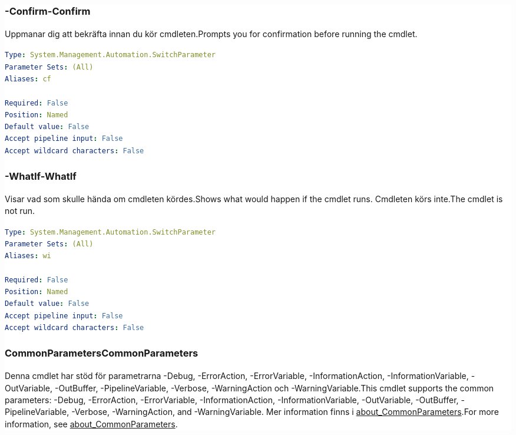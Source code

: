 ### <span data-ttu-id="90e13-148">-Confirm</span><span class="sxs-lookup"><span data-stu-id="90e13-148">-Confirm</span></span>

<span data-ttu-id="90e13-149">Uppmanar dig att bekräfta innan du kör cmdleten.</span><span class="sxs-lookup"><span data-stu-id="90e13-149">Prompts you for confirmation before running the cmdlet.</span></span>

```yaml
Type: System.Management.Automation.SwitchParameter
Parameter Sets: (All)
Aliases: cf

Required: False
Position: Named
Default value: False
Accept pipeline input: False
Accept wildcard characters: False
```

### <span data-ttu-id="90e13-150">-WhatIf</span><span class="sxs-lookup"><span data-stu-id="90e13-150">-WhatIf</span></span>

<span data-ttu-id="90e13-151">Visar vad som skulle hända om cmdleten kördes.</span><span class="sxs-lookup"><span data-stu-id="90e13-151">Shows what would happen if the cmdlet runs.</span></span> <span data-ttu-id="90e13-152">Cmdleten körs inte.</span><span class="sxs-lookup"><span data-stu-id="90e13-152">The cmdlet is not run.</span></span>

```yaml
Type: System.Management.Automation.SwitchParameter
Parameter Sets: (All)
Aliases: wi

Required: False
Position: Named
Default value: False
Accept pipeline input: False
Accept wildcard characters: False
```

### <span data-ttu-id="90e13-153">CommonParameters</span><span class="sxs-lookup"><span data-stu-id="90e13-153">CommonParameters</span></span>

<span data-ttu-id="90e13-154">Denna cmdlet har stöd för parametrarna -Debug, -ErrorAction, -ErrorVariable, -InformationAction, -InformationVariable, -OutVariable, -OutBuffer, -PipelineVariable, -Verbose, -WarningAction och -WarningVariable.</span><span class="sxs-lookup"><span data-stu-id="90e13-154">This cmdlet supports the common parameters: -Debug, -ErrorAction, -ErrorVariable, -InformationAction, -InformationVariable, -OutVariable, -OutBuffer, -PipelineVariable, -Verbose, -WarningAction, and -WarningVariable.</span></span> <span data-ttu-id="90e13-155">Mer information finns i [about_CommonParameters](https://go.microsoft.com/fwlink/?LinkID=113216).</span><span class="sxs-lookup"><span data-stu-id="90e13-155">For more information, see [about_CommonParameters](https://go.microsoft.com/fwlink/?LinkID=113216).</span></span>
